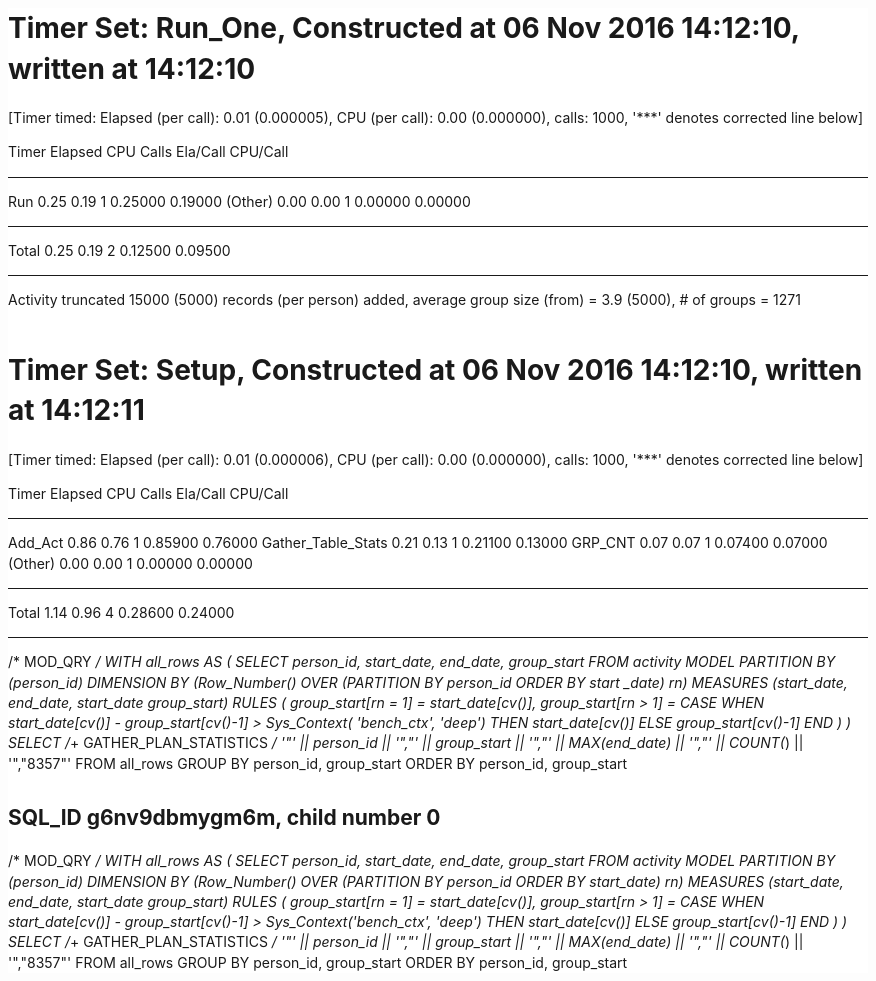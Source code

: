 Timer Set: Run_One, Constructed at 06 Nov 2016 14:12:10, written at 14:12:10
============================================================================
[Timer timed: Elapsed (per call): 0.01 (0.000005), CPU (per call): 0.00 (0.000000), calls: 1000, '***' denotes corrected line below]

Timer       Elapsed         CPU         Calls       Ela/Call       CPU/Call
------- ---------- ---------- ------------ ------------- -------------
Run            0.25        0.19             1        0.25000        0.19000
(Other)        0.00        0.00             1        0.00000        0.00000
------- ---------- ---------- ------------ ------------- -------------
Total          0.25        0.19             2        0.12500        0.09500
------- ---------- ---------- ------------ ------------- -------------
Activity truncated
15000 (5000) records (per person) added, average group size (from) = 3.9 (5000), # of groups = 1271

Timer Set: Setup, Constructed at 06 Nov 2016 14:12:10, written at 14:12:11
==========================================================================
[Timer timed: Elapsed (per call): 0.01 (0.000006), CPU (per call): 0.00 (0.000000), calls: 1000, '***' denotes corrected line below]

Timer                  Elapsed         CPU         Calls       Ela/Call       CPU/Call
------------------ ---------- ---------- ------------ ------------- -------------
Add_Act                   0.86        0.76             1        0.85900        0.76000
Gather_Table_Stats        0.21        0.13             1        0.21100        0.13000
GRP_CNT                   0.07        0.07             1        0.07400        0.07000
(Other)                   0.00        0.00             1        0.00000        0.00000
------------------ ---------- ---------- ------------ ------------- -------------
Total                     1.14        0.96             4        0.28600        0.24000
------------------ ---------- ---------- ------------ ------------- -------------
/* MOD_QRY */ WITH all_rows AS ( SELECT person_id, start_date, end_date, group_start FROM activity MODEL PARTITION BY (person_id) DIMENSION BY (Row_Number() OVER (PARTITION BY person_id ORDER BY start
_date) rn) MEASURES (start_date, end_date, start_date group_start) RULES ( group_start[rn = 1] = start_date[cv()], group_start[rn > 1] = CASE WHEN start_date[cv()] - group_start[cv()-1] > Sys_Context(
'bench_ctx', 'deep') THEN start_date[cv()] ELSE group_start[cv()-1] END ) ) SELECT /*+ GATHER_PLAN_STATISTICS */ '"' || person_id || '","' || group_start || '","' || MAX(end_date) || '","' || COUNT(*)
 || '","8357"' FROM all_rows GROUP BY person_id, group_start ORDER BY person_id, group_start

SQL_ID  g6nv9dbmygm6m, child number 0
-------------------------------------
/* MOD_QRY */ WITH all_rows AS ( SELECT person_id, start_date,
end_date, group_start FROM activity MODEL PARTITION BY (person_id)
DIMENSION BY (Row_Number() OVER (PARTITION BY person_id ORDER BY
start_date) rn) MEASURES (start_date, end_date, start_date group_start)
RULES ( group_start[rn = 1] = start_date[cv()], group_start[rn > 1] =
CASE WHEN start_date[cv()] - group_start[cv()-1] >
Sys_Context('bench_ctx', 'deep') THEN start_date[cv()] ELSE
group_start[cv()-1] END ) ) SELECT /*+ GATHER_PLAN_STATISTICS */ '"' ||
person_id || '","' || group_start || '","' || MAX(end_date) || '","' ||
COUNT(*) || '","8357"' FROM all_rows GROUP BY person_id, group_start
ORDER BY person_id, group_start
